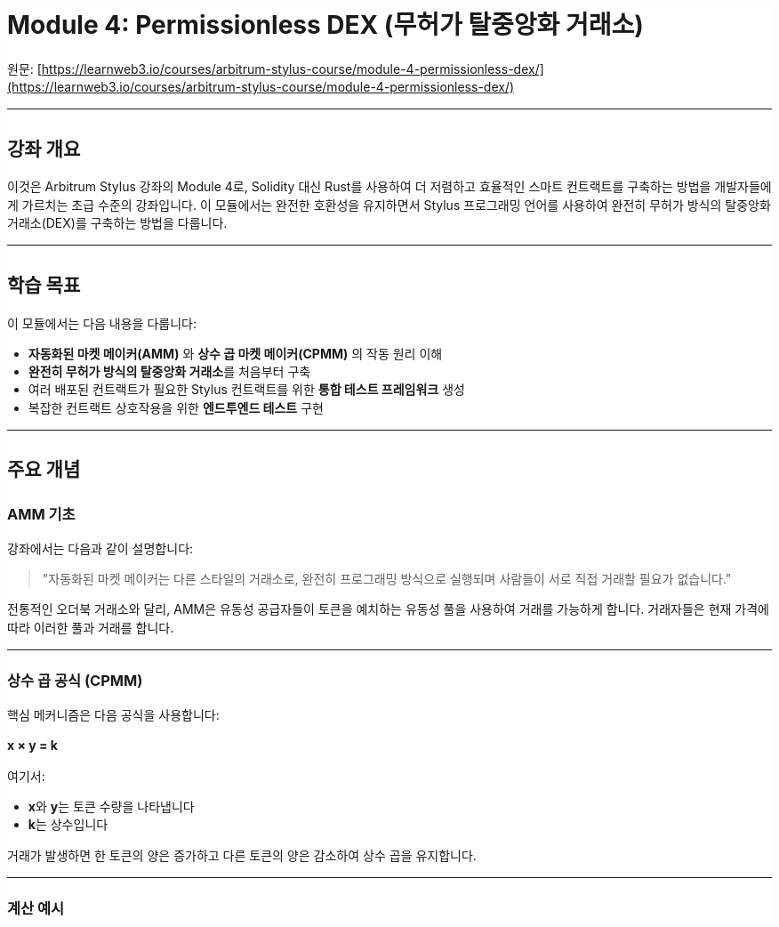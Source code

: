 # Module 4: Permissionless DEX (무허가 탈중앙화 거래소)

원문: [https://learnweb3.io/courses/arbitrum-stylus-course/module-4-permissionless-dex/](https://learnweb3.io/courses/arbitrum-stylus-course/module-4-permissionless-dex/)

---

## 강좌 개요

이것은 Arbitrum Stylus 강좌의 Module 4로, Solidity 대신 Rust를 사용하여 더 저렴하고 효율적인 스마트 컨트랙트를 구축하는 방법을 개발자들에게 가르치는 초급 수준의 강좌입니다. 이 모듈에서는 완전한 호환성을 유지하면서 Stylus 프로그래밍 언어를 사용하여 완전히 무허가 방식의 탈중앙화 거래소(DEX)를 구축하는 방법을 다룹니다.

---

## 학습 목표

이 모듈에서는 다음 내용을 다룹니다:

- **자동화된 마켓 메이커(AMM)** 와 **상수 곱 마켓 메이커(CPMM)** 의 작동 원리 이해
- **완전히 무허가 방식의 탈중앙화 거래소**를 처음부터 구축
- 여러 배포된 컨트랙트가 필요한 Stylus 컨트랙트를 위한 **통합 테스트 프레임워크** 생성
- 복잡한 컨트랙트 상호작용을 위한 **엔드투엔드 테스트** 구현

---

## 주요 개념

### AMM 기초

강좌에서는 다음과 같이 설명합니다:

> "자동화된 마켓 메이커는 다른 스타일의 거래소로, 완전히 프로그래밍 방식으로 실행되며 사람들이 서로 직접 거래할 필요가 없습니다."

전통적인 오더북 거래소와 달리, AMM은 유동성 공급자들이 토큰을 예치하는 유동성 풀을 사용하여 거래를 가능하게 합니다. 거래자들은 현재 가격에 따라 이러한 풀과 거래를 합니다.

---

### 상수 곱 공식 (CPMM)

핵심 메커니즘은 다음 공식을 사용합니다:

**x × y = k**

여기서:
- **x**와 **y**는 토큰 수량을 나타냅니다
- **k**는 상수입니다

거래가 발생하면 한 토큰의 양은 증가하고 다른 토큰의 양은 감소하여 상수 곱을 유지합니다.

---

### 계산 예시
